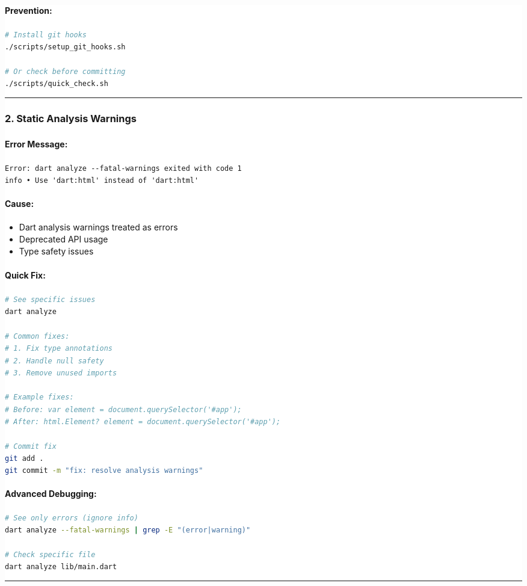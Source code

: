 #### **Prevention:**
```bash
# Install git hooks
./scripts/setup_git_hooks.sh

# Or check before committing
./scripts/quick_check.sh
```

---

### 2. **Static Analysis Warnings**

#### **Error Message:**
```
Error: dart analyze --fatal-warnings exited with code 1
info • Use 'dart:html' instead of 'dart:html'
```

#### **Cause:**
- Dart analysis warnings treated as errors
- Deprecated API usage
- Type safety issues

#### **Quick Fix:**
```bash
# See specific issues
dart analyze

# Common fixes:
# 1. Fix type annotations
# 2. Handle null safety
# 3. Remove unused imports

# Example fixes:
# Before: var element = document.querySelector('#app');
# After: html.Element? element = document.querySelector('#app');

# Commit fix
git add .
git commit -m "fix: resolve analysis warnings"
```

#### **Advanced Debugging:**
```bash
# See only errors (ignore info)
dart analyze --fatal-warnings | grep -E "(error|warning)"

# Check specific file
dart analyze lib/main.dart
```

---
